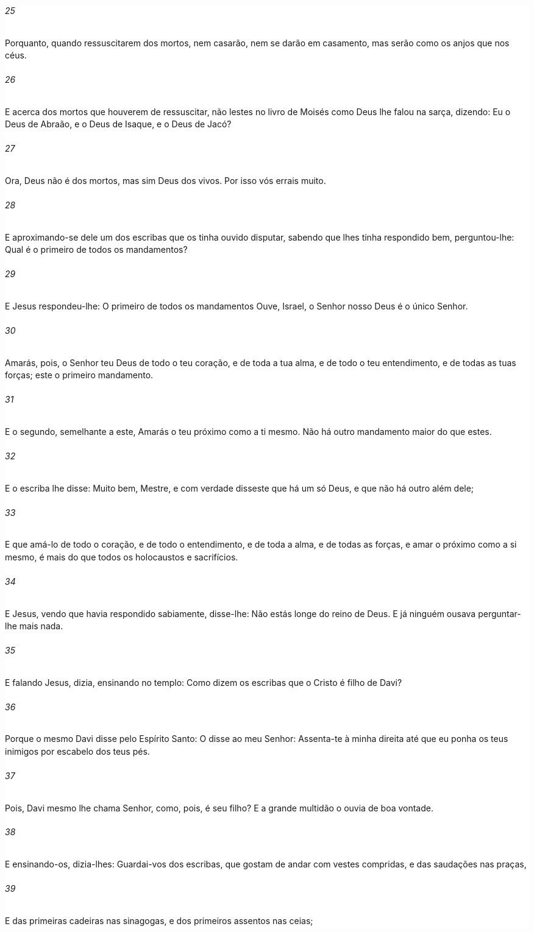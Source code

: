 ###### 25 
Porquanto, quando ressuscitarem dos mortos, nem casarão, nem se darão em casamento, mas serão como os anjos que  nos céus.

###### 26 
E acerca dos mortos que houverem de ressuscitar, não lestes no livro de Moisés como Deus lhe falou na sarça, dizendo: Eu  o Deus de Abraão, e o Deus de Isaque, e o Deus de Jacó?

###### 27 
Ora, Deus não é dos mortos, mas sim Deus dos vivos. Por isso vós errais muito.

###### 28 
E aproximando-se dele um dos escribas que os tinha ouvido disputar, sabendo que lhes tinha respondido bem, perguntou-lhe: Qual é o primeiro de todos os mandamentos?

###### 29 
E Jesus respondeu-lhe: O primeiro de todos os mandamentos  Ouve, Israel, o Senhor nosso Deus é o único Senhor.

###### 30 
Amarás, pois, o Senhor teu Deus de todo o teu coração, e de toda a tua alma, e de todo o teu entendimento, e de todas as tuas forças; este  o primeiro mandamento.

###### 31 
E o segundo, semelhante a este,  Amarás o teu próximo como a ti mesmo. Não há outro mandamento maior do que estes.

###### 32 
E o escriba lhe disse: Muito bem, Mestre, e com verdade disseste que há um só Deus, e que não há outro além dele;

###### 33 
E que amá-lo de todo o coração, e de todo o entendimento, e de toda a alma, e de todas as forças, e amar o próximo como a si mesmo, é mais do que todos os holocaustos e sacrifícios.

###### 34 
E Jesus, vendo que havia respondido sabiamente, disse-lhe: Não estás longe do reino de Deus. E já ninguém ousava perguntar-lhe mais nada.

###### 35 
E falando Jesus, dizia, ensinando no templo: Como dizem os escribas que o Cristo é filho de Davi?

###### 36 
Porque o mesmo Davi disse pelo Espírito Santo: O  disse ao meu Senhor: Assenta-te à minha direita até que eu ponha os teus inimigos por escabelo dos teus pés.

###### 37 
Pois,  Davi mesmo lhe chama Senhor, como, pois, é seu filho? E a grande multidão o ouvia de boa vontade.

###### 38 
E ensinando-os, dizia-lhes: Guardai-vos dos escribas, que gostam de andar com vestes compridas, e das saudações nas praças,

###### 39 
E das primeiras cadeiras nas sinagogas, e dos primeiros assentos nas ceias;
